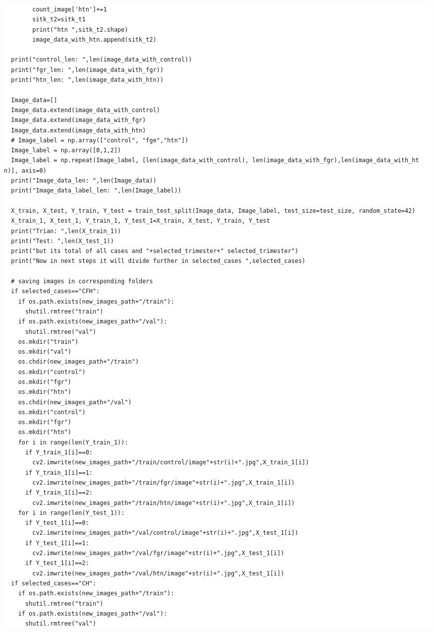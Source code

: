 ```
        count_image['htn']+=1
        sitk_t2=sitk_t1
        print("htn ",sitk_t2.shape)
        image_data_with_htn.append(sitk_t2)

  print("control_len: ",len(image_data_with_control))
  print("fgr_len: ",len(image_data_with_fgr))
  print("htn_len: ",len(image_data_with_htn))

  Image_data=[]
  Image_data.extend(image_data_with_control)
  Image_data.extend(image_data_with_fgr)
  Image_data.extend(image_data_with_htn)
  # Image_label = np.array(["control", "fge","htn"])
  Image_label = np.array([0,1,2])
  Image_label = np.repeat(Image_label, [len(image_data_with_control), len(image_data_with_fgr),len(image_data_with_htn)], axis=0)
  print("Image_data_len: ",len(Image_data))
  print("Image_data_label_len: ",len(Image_label))

  X_train, X_test, Y_train, Y_test = train_test_split(Image_data, Image_label, test_size=test_size, random_state=42)
  X_train_1, X_test_1, Y_train_1, Y_test_1=X_train, X_test, Y_train, Y_test
  print("Trian: ",len(X_train_1))
  print("Test: ",len(X_test_1))
  print("but its total of all cases and "+selected_trimester+" selected_trimester")
  print("Now in next steps it will divide further in selected_cases ",selected_cases)

  # saving images in corresponding folders
  if selected_cases=="CFH":
    if os.path.exists(new_images_path+"/train"):
      shutil.rmtree("train")
    if os.path.exists(new_images_path+"/val"):
      shutil.rmtree("val")
    os.mkdir("train")
    os.mkdir("val")
    os.chdir(new_images_path+"/train")
    os.mkdir("control")
    os.mkdir("fgr")
    os.mkdir("htn")
    os.chdir(new_images_path+"/val")
    os.mkdir("control")
    os.mkdir("fgr")
    os.mkdir("htn")
    for i in range(len(Y_train_1)):
      if Y_train_1[i]==0:
        cv2.imwrite(new_images_path+"/train/control/image"+str(i)+".jpg",X_train_1[i]) 
      if Y_train_1[i]==1:
        cv2.imwrite(new_images_path+"/train/fgr/image"+str(i)+".jpg",X_train_1[i]) 
      if Y_train_1[i]==2:
        cv2.imwrite(new_images_path+"/train/htn/image"+str(i)+".jpg",X_train_1[i]) 
    for i in range(len(Y_test_1)):
      if Y_test_1[i]==0:
        cv2.imwrite(new_images_path+"/val/control/image"+str(i)+".jpg",X_test_1[i]) 
      if Y_test_1[i]==1:
        cv2.imwrite(new_images_path+"/val/fgr/image"+str(i)+".jpg",X_test_1[i]) 
      if Y_test_1[i]==2:
        cv2.imwrite(new_images_path+"/val/htn/image"+str(i)+".jpg",X_test_1[i])
  if selected_cases=="CH":
    if os.path.exists(new_images_path+"/train"):
      shutil.rmtree("train")
    if os.path.exists(new_images_path+"/val"):
      shutil.rmtree("val")
```